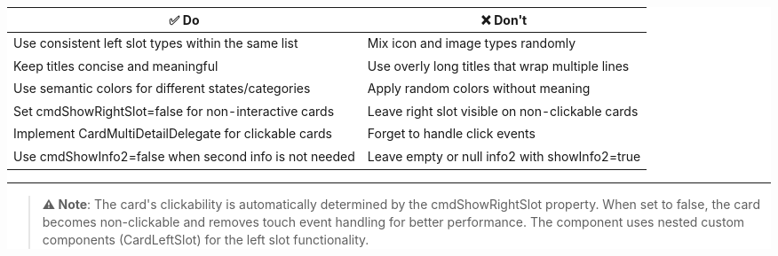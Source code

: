 | ✅ Do | ❌ Don't |
| ----- | ------- |
| Use consistent left slot types within the same list | Mix icon and image types randomly |
| Keep titles concise and meaningful | Use overly long titles that wrap multiple lines |
| Use semantic colors for different states/categories | Apply random colors without meaning |
| Set cmdShowRightSlot=false for non-interactive cards | Leave right slot visible on non-clickable cards |
| Implement CardMultiDetailDelegate for clickable cards | Forget to handle click events |
| Use cmdShowInfo2=false when second info is not needed | Leave empty or null info2 with showInfo2=true |

---

> **⚠️ Note**: The card's clickability is automatically determined by the cmdShowRightSlot property. When set to false, the card becomes non-clickable and removes touch event handling for better performance. The component uses nested custom components (CardLeftSlot) for the left slot functionality.